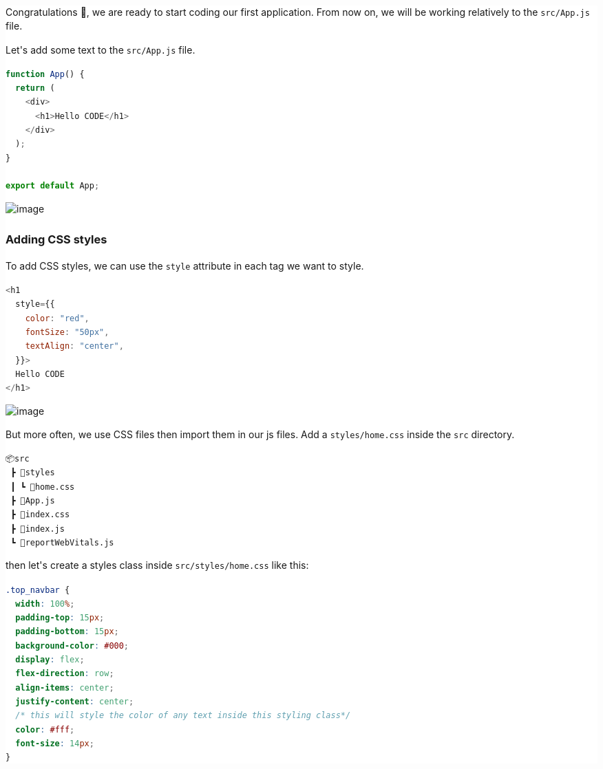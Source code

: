Congratulations 🥳, we are ready to start coding our first application.
From now on, we will be working relatively to the `src/App.js` file.

Let's add some text to the `src/App.js` file.

```js App.js
function App() {
  return (
    <div>
      <h1>Hello CODE</h1>
    </div>
  );
}

export default App;
```

![image](https://user-images.githubusercontent.com/72823374/156873517-95e18c69-2835-4b09-b3cb-d97d5d625a15.png)

### Adding CSS styles

To add CSS styles, we can use the `style` attribute in each tag we want to style.

```js App.js
<h1
  style={{
    color: "red",
    fontSize: "50px",
    textAlign: "center",
  }}>
  Hello CODE
</h1>
```

![image](https://user-images.githubusercontent.com/72823374/156873623-8b1fe91a-a552-4138-93f6-0fc88baa773a.png)

But more often, we use CSS files then import them in our js files. Add a `styles/home.css` inside the `src` directory.

```
📦src
 ┣ 📂styles
 ┃ ┗ 📜home.css
 ┣ 📜App.js
 ┣ 📜index.css
 ┣ 📜index.js
 ┗ 📜reportWebVitals.js
```

then let's create a styles class inside `src/styles/home.css` like this:

```css home.css
.top_navbar {
  width: 100%;
  padding-top: 15px;
  padding-bottom: 15px;
  background-color: #000;
  display: flex;
  flex-direction: row;
  align-items: center;
  justify-content: center;
  /* this will style the color of any text inside this styling class*/
  color: #fff;
  font-size: 14px;
}
```

